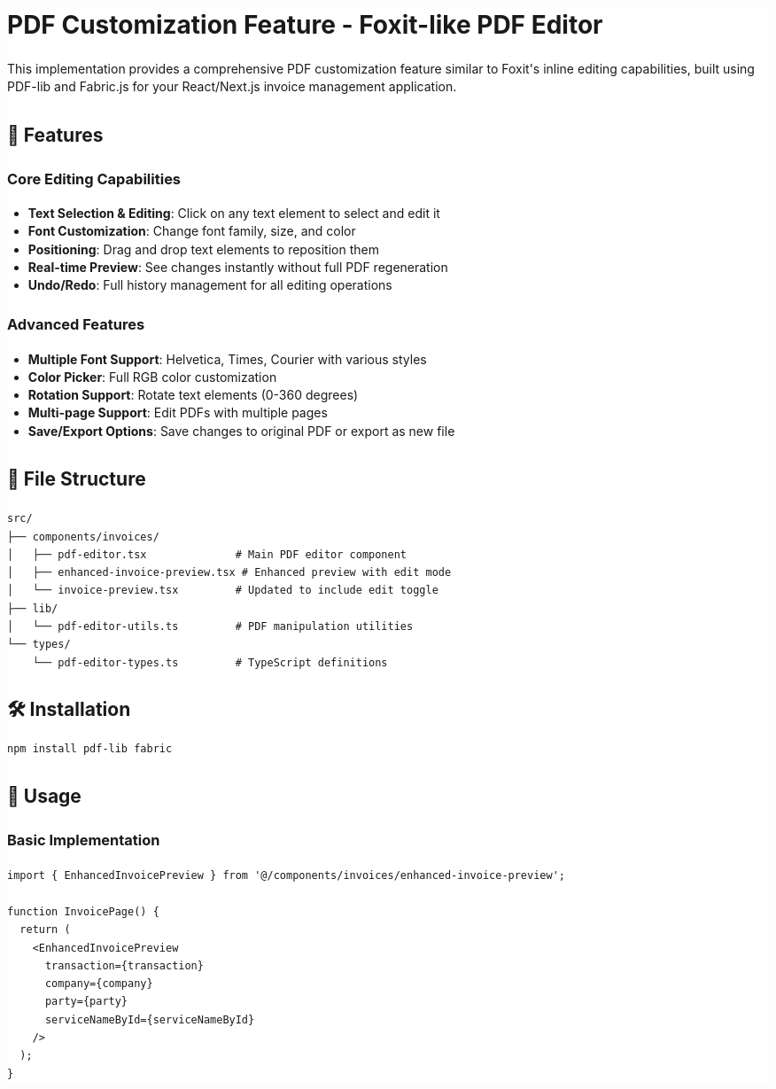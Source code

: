# PDF Customization Feature - Foxit-like PDF Editor

This implementation provides a comprehensive PDF customization feature similar to Foxit's inline editing capabilities, built using PDF-lib and Fabric.js for your React/Next.js invoice management application.

## 🚀 Features

### Core Editing Capabilities
- **Text Selection & Editing**: Click on any text element to select and edit it
- **Font Customization**: Change font family, size, and color
- **Positioning**: Drag and drop text elements to reposition them
- **Real-time Preview**: See changes instantly without full PDF regeneration
- **Undo/Redo**: Full history management for all editing operations

### Advanced Features
- **Multiple Font Support**: Helvetica, Times, Courier with various styles
- **Color Picker**: Full RGB color customization
- **Rotation Support**: Rotate text elements (0-360 degrees)
- **Multi-page Support**: Edit PDFs with multiple pages
- **Save/Export Options**: Save changes to original PDF or export as new file

## 📁 File Structure

```
src/
├── components/invoices/
│   ├── pdf-editor.tsx              # Main PDF editor component
│   ├── enhanced-invoice-preview.tsx # Enhanced preview with edit mode
│   └── invoice-preview.tsx         # Updated to include edit toggle
├── lib/
│   └── pdf-editor-utils.ts         # PDF manipulation utilities
└── types/
    └── pdf-editor-types.ts         # TypeScript definitions
```

## 🛠️ Installation

```bash
npm install pdf-lib fabric
```

## 🔧 Usage

### Basic Implementation

```tsx
import { EnhancedInvoicePreview } from '@/components/invoices/enhanced-invoice-preview';

function InvoicePage() {
  return (
    <EnhancedInvoicePreview
      transaction={transaction}
      company={company}
      party={party}
      serviceNameById={serviceNameById}
    />
  );
}
```
